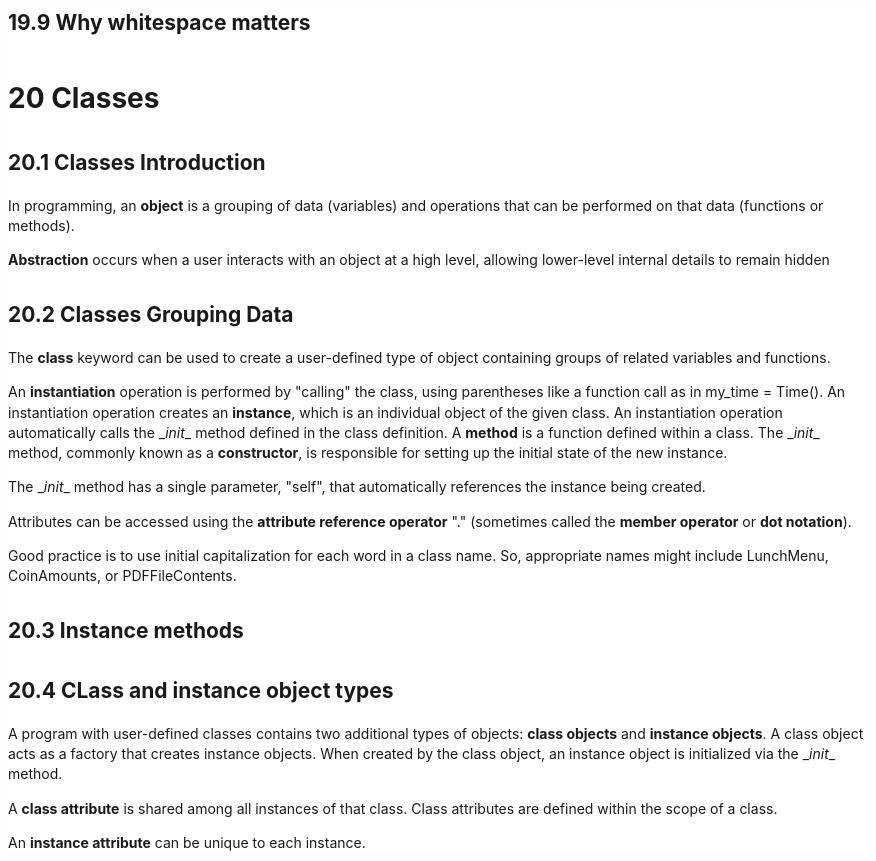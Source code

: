 ## 19.9 Why whitespace matters  






# 20 Classes  

## 20.1 Classes Introduction  

In programming, an **object** is a grouping of data (variables) and operations 
that can be performed on that data (functions or methods).  

**Abstraction** occurs when a user interacts with an object at a high level, 
allowing lower-level internal details to remain hidden   
 
## 20.2 Classes Grouping Data  

The **class** keyword can be used to create a user-defined type of object 
containing groups of related variables and functions.  

An **instantiation** operation is performed by "calling" the class, using 
parentheses like a function call as in my_time = Time(). An instantiation 
operation creates an **instance**, which is an individual object of the given 
class. An instantiation operation automatically calls the \__init__ method 
defined in the class definition. A **method** is a function defined within a 
class. The \__init__ method, commonly known as a **constructor**, is 
responsible for setting up the initial state of the new instance.   

The \__init__ method has a single parameter, "self", that automatically references 
the instance being created.  

Attributes can be accessed using the **attribute reference operator** "." 
(sometimes called the **member operator** or **dot notation**).  

Good practice is to use initial capitalization for each word in a class name. 
So, appropriate names might include LunchMenu, CoinAmounts, or PDFFileContents.  

## 20.3 Instance methods  

## 20.4 CLass and instance object types  

A program with user-defined classes contains two additional types of objects: 
**class objects** and **instance objects**. A class object acts as a factory 
that creates instance objects. When created by the class object, an instance 
object is initialized via the \__init__ method.  

A **class attribute** is shared among all instances of that class. Class attributes 
are defined within the scope of a class.  

An **instance attribute** can be unique to each instance.  
